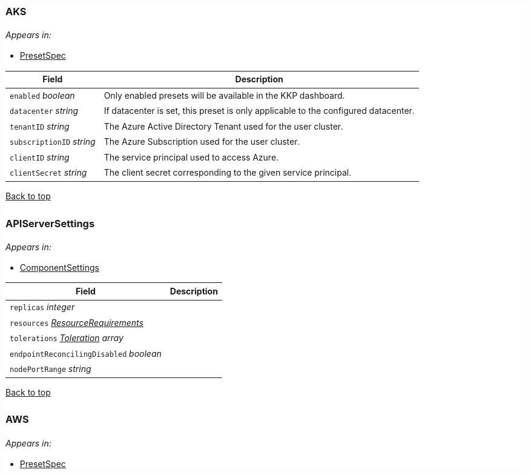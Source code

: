 

### AKS





_Appears in:_
- [PresetSpec](#presetspec)

| Field | Description |
| --- | --- |
| `enabled` _boolean_ | Only enabled presets will be available in the KKP dashboard. |
| `datacenter` _string_ | If datacenter is set, this preset is only applicable to the configured datacenter. |
| `tenantID` _string_ | The Azure Active Directory Tenant used for the user cluster. |
| `subscriptionID` _string_ | The Azure Subscription used for the user cluster. |
| `clientID` _string_ | The service principal used to access Azure. |
| `clientSecret` _string_ | The client secret corresponding to the given service principal. |


[Back to top](#top)



### APIServerSettings





_Appears in:_
- [ComponentSettings](#componentsettings)

| Field | Description |
| --- | --- |
| `replicas` _integer_ |  |
| `resources` _[ResourceRequirements](https://kubernetes.io/docs/reference/generated/kubernetes-api/v1.30/#resourcerequirements-v1-core)_ |  |
| `tolerations` _[Toleration](https://kubernetes.io/docs/reference/generated/kubernetes-api/v1.30/#toleration-v1-core) array_ |  |
| `endpointReconcilingDisabled` _boolean_ |  |
| `nodePortRange` _string_ |  |


[Back to top](#top)



### AWS





_Appears in:_
- [PresetSpec](#presetspec)
